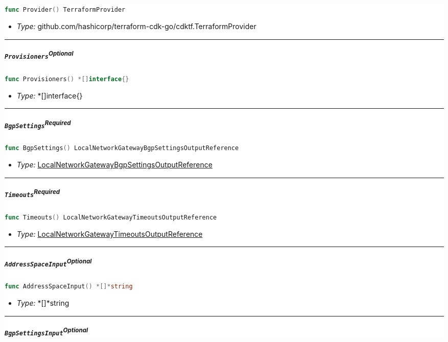```go
func Provider() TerraformProvider
```

- *Type:* github.com/hashicorp/terraform-cdk-go/cdktf.TerraformProvider

---

##### `Provisioners`<sup>Optional</sup> <a name="Provisioners" id="@cdktf/provider-azurerm.localNetworkGateway.LocalNetworkGateway.property.provisioners"></a>

```go
func Provisioners() *[]interface{}
```

- *Type:* *[]interface{}

---

##### `BgpSettings`<sup>Required</sup> <a name="BgpSettings" id="@cdktf/provider-azurerm.localNetworkGateway.LocalNetworkGateway.property.bgpSettings"></a>

```go
func BgpSettings() LocalNetworkGatewayBgpSettingsOutputReference
```

- *Type:* <a href="#@cdktf/provider-azurerm.localNetworkGateway.LocalNetworkGatewayBgpSettingsOutputReference">LocalNetworkGatewayBgpSettingsOutputReference</a>

---

##### `Timeouts`<sup>Required</sup> <a name="Timeouts" id="@cdktf/provider-azurerm.localNetworkGateway.LocalNetworkGateway.property.timeouts"></a>

```go
func Timeouts() LocalNetworkGatewayTimeoutsOutputReference
```

- *Type:* <a href="#@cdktf/provider-azurerm.localNetworkGateway.LocalNetworkGatewayTimeoutsOutputReference">LocalNetworkGatewayTimeoutsOutputReference</a>

---

##### `AddressSpaceInput`<sup>Optional</sup> <a name="AddressSpaceInput" id="@cdktf/provider-azurerm.localNetworkGateway.LocalNetworkGateway.property.addressSpaceInput"></a>

```go
func AddressSpaceInput() *[]*string
```

- *Type:* *[]*string

---

##### `BgpSettingsInput`<sup>Optional</sup> <a name="BgpSettingsInput" id="@cdktf/provider-azurerm.localNetworkGateway.LocalNetworkGateway.property.bgpSettingsInput"></a>

